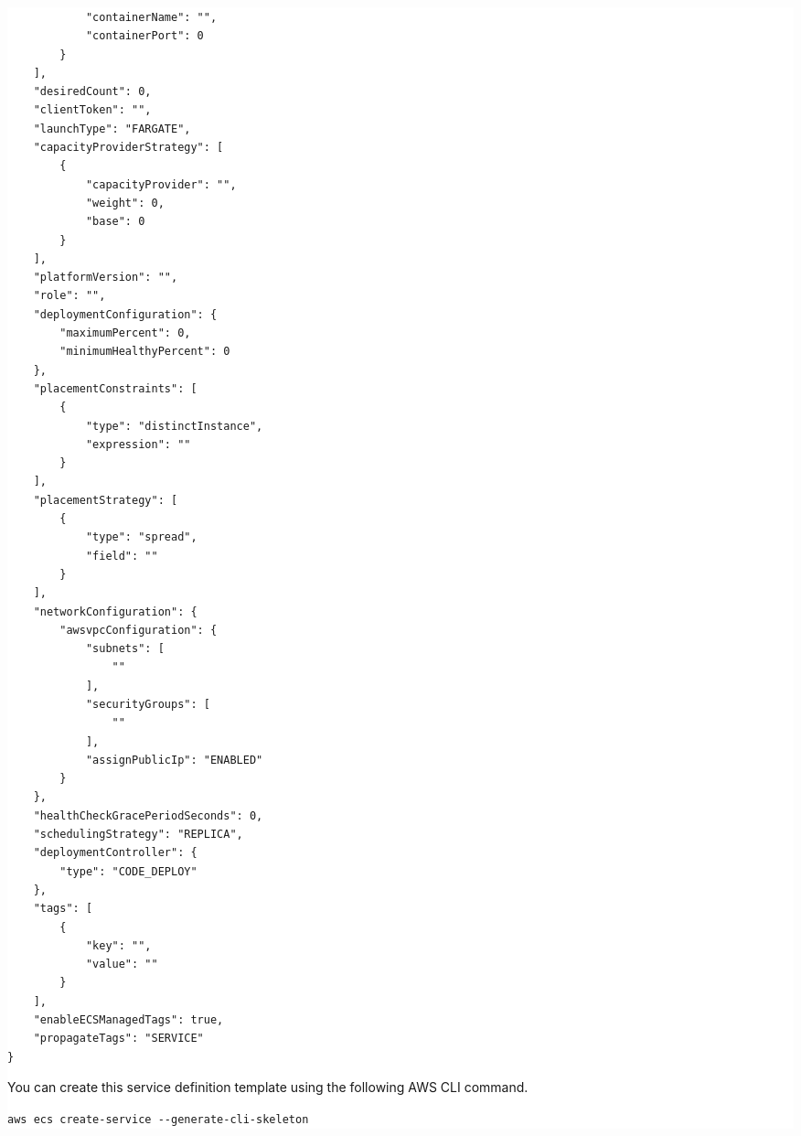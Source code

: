 ```
            "containerName": "",
            "containerPort": 0
        }
    ],
    "desiredCount": 0,
    "clientToken": "",
    "launchType": "FARGATE",
    "capacityProviderStrategy": [
        {
            "capacityProvider": "",
            "weight": 0,
            "base": 0
        }
    ],
    "platformVersion": "",
    "role": "",
    "deploymentConfiguration": {
        "maximumPercent": 0,
        "minimumHealthyPercent": 0
    },
    "placementConstraints": [
        {
            "type": "distinctInstance",
            "expression": ""
        }
    ],
    "placementStrategy": [
        {
            "type": "spread",
            "field": ""
        }
    ],
    "networkConfiguration": {
        "awsvpcConfiguration": {
            "subnets": [
                ""
            ],
            "securityGroups": [
                ""
            ],
            "assignPublicIp": "ENABLED"
        }
    },
    "healthCheckGracePeriodSeconds": 0,
    "schedulingStrategy": "REPLICA",
    "deploymentController": {
        "type": "CODE_DEPLOY"
    },
    "tags": [
        {
            "key": "",
            "value": ""
        }
    ],
    "enableECSManagedTags": true,
    "propagateTags": "SERVICE"
}
```

You can create this service definition template using the following AWS CLI command\.

```
aws ecs create-service --generate-cli-skeleton
```